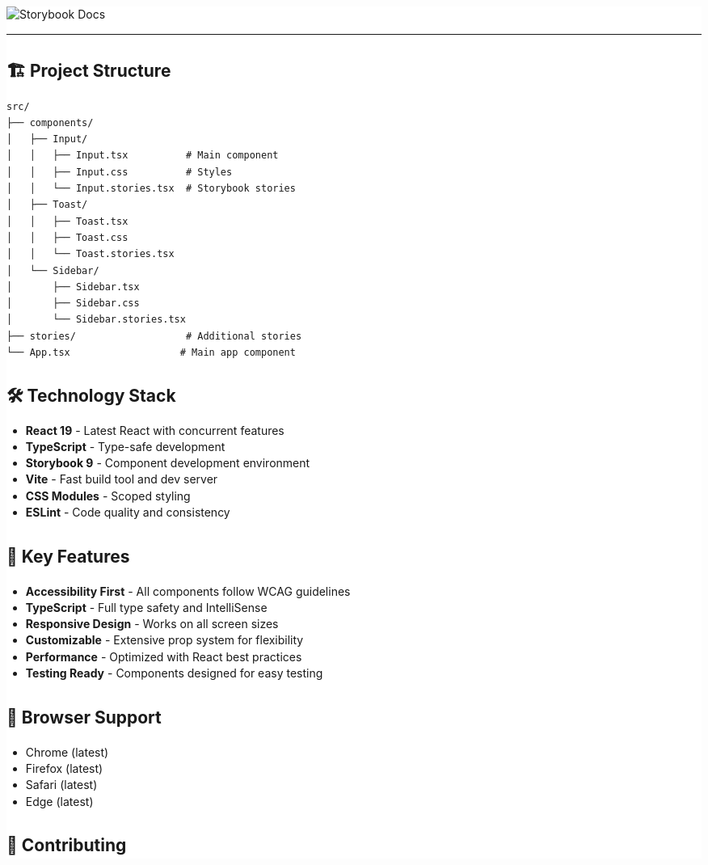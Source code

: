![Storybook Docs](screenshots/storybook-docs.png)

---

## 🏗️ Project Structure

```
src/
├── components/
│   ├── Input/
│   │   ├── Input.tsx          # Main component
│   │   ├── Input.css          # Styles
│   │   └── Input.stories.tsx  # Storybook stories
│   ├── Toast/
│   │   ├── Toast.tsx
│   │   ├── Toast.css
│   │   └── Toast.stories.tsx
│   └── Sidebar/
│       ├── Sidebar.tsx
│       ├── Sidebar.css
│       └── Sidebar.stories.tsx
├── stories/                   # Additional stories
└── App.tsx                   # Main app component
```

## 🛠️ Technology Stack

- **React 19** - Latest React with concurrent features
- **TypeScript** - Type-safe development
- **Storybook 9** - Component development environment
- **Vite** - Fast build tool and dev server
- **CSS Modules** - Scoped styling
- **ESLint** - Code quality and consistency

## 🎯 Key Features

- **Accessibility First** - All components follow WCAG guidelines
- **TypeScript** - Full type safety and IntelliSense
- **Responsive Design** - Works on all screen sizes
- **Customizable** - Extensive prop system for flexibility
- **Performance** - Optimized with React best practices
- **Testing Ready** - Components designed for easy testing

## 📱 Browser Support

- Chrome (latest)
- Firefox (latest)
- Safari (latest)
- Edge (latest)

## 🤝 Contributing
